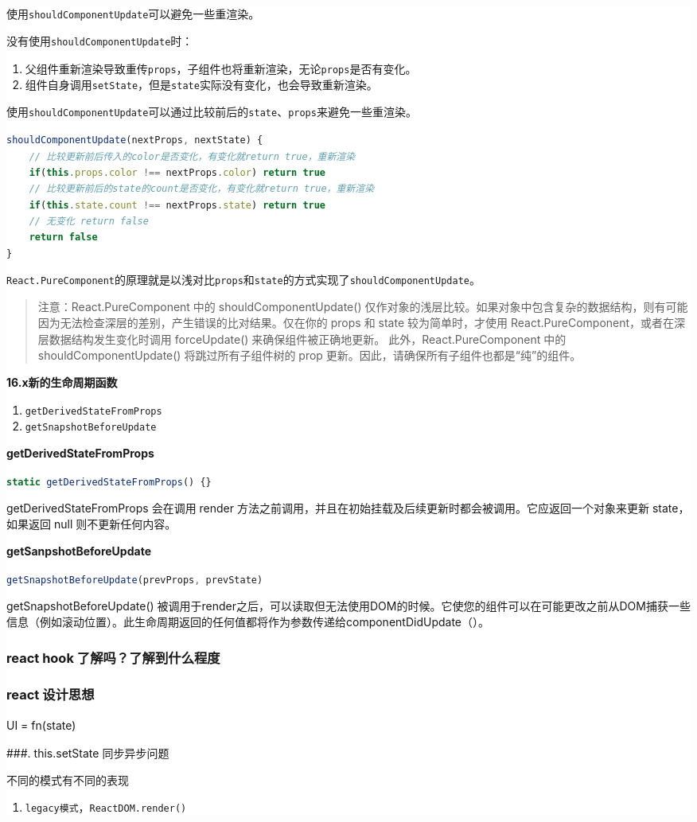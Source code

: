 使用`shouldComponentUpdate`可以避免一些重渲染。

没有使用`shouldComponentUpdate`时：

1. 父组件重新渲染导致重传`props`，子组件也将重新渲染，无论`props`是否有变化。
2. 组件自身调用`setState`，但是`state`实际没有变化，也会导致重新渲染。

使用`shouldComponentUpdate`可以通过比较前后的`state`、`props`来避免一些重渲染。

```js
shouldComponentUpdate(nextProps, nextState) {
	// 比较更新前后传入的color是否变化，有变化就return true，重新渲染
	if(this.props.color !== nextProps.color) return true
	// 比较更新前后的state的count是否变化，有变化就return true，重新渲染
	if(this.state.count !== nextProps.state) return true
	// 无变化 return false
	return false
}
```

`React.PureComponent`的原理就是以浅对比`props`和`state`的方式实现了`shouldComponentUpdate`。

> 注意：React.PureComponent 中的 shouldComponentUpdate() 仅作对象的浅层比较。如果对象中包含复杂的数据结构，则有可能因为无法检查深层的差别，产生错误的比对结果。仅在你的 props 和 state 较为简单时，才使用 React.PureComponent，或者在深层数据结构发生变化时调用 forceUpdate() 来确保组件被正确地更新。
> 此外，React.PureComponent 中的 shouldComponentUpdate() 将跳过所有子组件树的 prop 更新。因此，请确保所有子组件也都是“纯”的组件。

**16.x新的生命周期函数**

1. `getDerivedStateFromProps`
2. `getSnapshotBeforeUpdate`

**getDerivedStateFromProps**

```js
static getDerivedStateFromProps() {}
```

getDerivedStateFromProps 会在调用 render 方法之前调用，并且在初始挂载及后续更新时都会被调用。它应返回一个对象来更新 state，如果返回 null 则不更新任何内容。

**getSanpshotBeforeUpdate**

```js
getSnapshotBeforeUpdate(prevProps, prevState)
```

getSnapshotBeforeUpdate() 被调用于render之后，可以读取但无法使用DOM的时候。它使您的组件可以在可能更改之前从DOM捕获一些信息（例如滚动位置）。此生命周期返回的任何值都将作为参数传递给componentDidUpdate（）。

### react hook 了解吗？了解到什么程度

### react 设计思想

UI = fn(state)

###. this.setState 同步异步问题

不同的模式有不同的表现

1. `legacy模式`，`ReactDOM.render()`
